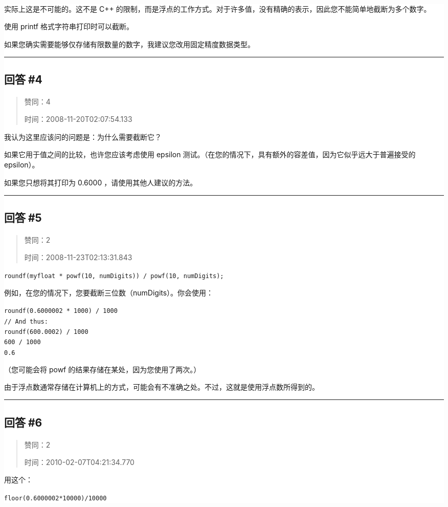 实际上这是不可能的。这不是 C++ 的限制，而是浮点的工作方式。对于许多值，没有精确的表示，因此您不能简单地截断为多个数字。

使用 printf 格式字符串打印时可以截断。

如果您确实需要能够仅存储有限数量的数字，我建议您改用固定精度数据类型。

* * *

## 回答 #4

> 赞同：4
> 
> 时间：2008-11-20T02:07:54.133

我认为这里应该问的问题是：为什么需要截断它？

如果它用于值之间的比较，也许您应该考虑使用 epsilon 测试。（在您的情况下，具有额外的容差值，因为它似乎远大于普遍接受的 epsilon）。

如果您只想将其打印为 0.6000 ，请使用其他人建议的方法。

* * *

## 回答 #5

> 赞同：2
> 
> 时间：2008-11-23T02:13:31.843

```
roundf(myfloat * powf(10, numDigits)) / powf(10, numDigits); 
```

例如，在您的情况下，您要截断三位数（numDigits）。你会使用：

```
roundf(0.6000002 * 1000) / 1000
// And thus:
roundf(600.0002) / 1000
600 / 1000
0.6 
```

（您可能会将 powf 的结果存储在某处，因为您使用了两次。）

由于浮点数通常存储在计算机上的方式，可能会有不准确之处。不过，这就是使用浮点数所得到的。

* * *

## 回答 #6

> 赞同：2
> 
> 时间：2010-02-07T04:21:34.770

用这个：

```
floor(0.6000002*10000)/10000 
```
